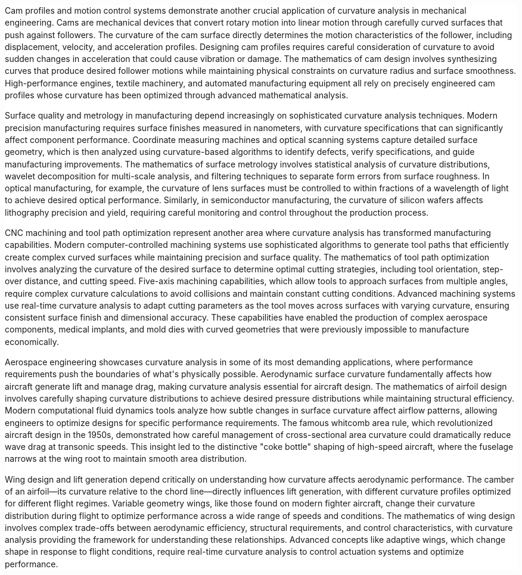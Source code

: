 Cam profiles and motion control systems demonstrate another crucial application of curvature analysis in mechanical engineering. Cams are mechanical devices that convert rotary motion into linear motion through carefully curved surfaces that push against followers. The curvature of the cam surface directly determines the motion characteristics of the follower, including displacement, velocity, and acceleration profiles. Designing cam profiles requires careful consideration of curvature to avoid sudden changes in acceleration that could cause vibration or damage. The mathematics of cam design involves synthesizing curves that produce desired follower motions while maintaining physical constraints on curvature radius and surface smoothness. High-performance engines, textile machinery, and automated manufacturing equipment all rely on precisely engineered cam profiles whose curvature has been optimized through advanced mathematical analysis.

Surface quality and metrology in manufacturing depend increasingly on sophisticated curvature analysis techniques. Modern precision manufacturing requires surface finishes measured in nanometers, with curvature specifications that can significantly affect component performance. Coordinate measuring machines and optical scanning systems capture detailed surface geometry, which is then analyzed using curvature-based algorithms to identify defects, verify specifications, and guide manufacturing improvements. The mathematics of surface metrology involves statistical analysis of curvature distributions, wavelet decomposition for multi-scale analysis, and filtering techniques to separate form errors from surface roughness. In optical manufacturing, for example, the curvature of lens surfaces must be controlled to within fractions of a wavelength of light to achieve desired optical performance. Similarly, in semiconductor manufacturing, the curvature of silicon wafers affects lithography precision and yield, requiring careful monitoring and control throughout the production process.

CNC machining and tool path optimization represent another area where curvature analysis has transformed manufacturing capabilities. Modern computer-controlled machining systems use sophisticated algorithms to generate tool paths that efficiently create complex curved surfaces while maintaining precision and surface quality. The mathematics of tool path optimization involves analyzing the curvature of the desired surface to determine optimal cutting strategies, including tool orientation, step-over distance, and cutting speed. Five-axis machining capabilities, which allow tools to approach surfaces from multiple angles, require complex curvature calculations to avoid collisions and maintain constant cutting conditions. Advanced machining systems use real-time curvature analysis to adapt cutting parameters as the tool moves across surfaces with varying curvature, ensuring consistent surface finish and dimensional accuracy. These capabilities have enabled the production of complex aerospace components, medical implants, and mold dies with curved geometries that were previously impossible to manufacture economically.

Aerospace engineering showcases curvature analysis in some of its most demanding applications, where performance requirements push the boundaries of what's physically possible. Aerodynamic surface curvature fundamentally affects how aircraft generate lift and manage drag, making curvature analysis essential for aircraft design. The mathematics of airfoil design involves carefully shaping curvature distributions to achieve desired pressure distributions while maintaining structural efficiency. Modern computational fluid dynamics tools analyze how subtle changes in surface curvature affect airflow patterns, allowing engineers to optimize designs for specific performance requirements. The famous whitcomb area rule, which revolutionized aircraft design in the 1950s, demonstrated how careful management of cross-sectional area curvature could dramatically reduce wave drag at transonic speeds. This insight led to the distinctive "coke bottle" shaping of high-speed aircraft, where the fuselage narrows at the wing root to maintain smooth area distribution.

Wing design and lift generation depend critically on understanding how curvature affects aerodynamic performance. The camber of an airfoil—its curvature relative to the chord line—directly influences lift generation, with different curvature profiles optimized for different flight regimes. Variable geometry wings, like those found on modern fighter aircraft, change their curvature distribution during flight to optimize performance across a wide range of speeds and conditions. The mathematics of wing design involves complex trade-offs between aerodynamic efficiency, structural requirements, and control characteristics, with curvature analysis providing the framework for understanding these relationships. Advanced concepts like adaptive wings, which change shape in response to flight conditions, require real-time curvature analysis to control actuation systems and optimize performance.
